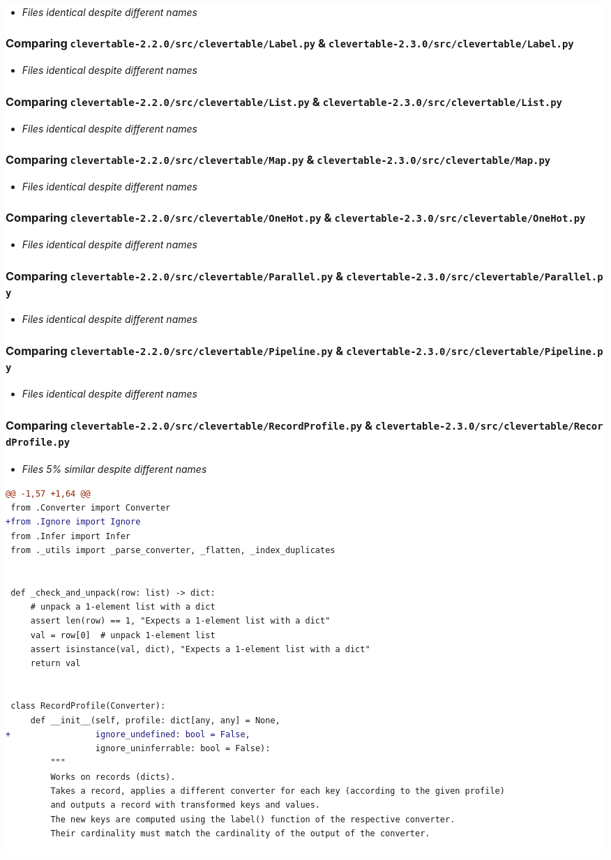  * *Files identical despite different names*

### Comparing `clevertable-2.2.0/src/clevertable/Label.py` & `clevertable-2.3.0/src/clevertable/Label.py`

 * *Files identical despite different names*

### Comparing `clevertable-2.2.0/src/clevertable/List.py` & `clevertable-2.3.0/src/clevertable/List.py`

 * *Files identical despite different names*

### Comparing `clevertable-2.2.0/src/clevertable/Map.py` & `clevertable-2.3.0/src/clevertable/Map.py`

 * *Files identical despite different names*

### Comparing `clevertable-2.2.0/src/clevertable/OneHot.py` & `clevertable-2.3.0/src/clevertable/OneHot.py`

 * *Files identical despite different names*

### Comparing `clevertable-2.2.0/src/clevertable/Parallel.py` & `clevertable-2.3.0/src/clevertable/Parallel.py`

 * *Files identical despite different names*

### Comparing `clevertable-2.2.0/src/clevertable/Pipeline.py` & `clevertable-2.3.0/src/clevertable/Pipeline.py`

 * *Files identical despite different names*

### Comparing `clevertable-2.2.0/src/clevertable/RecordProfile.py` & `clevertable-2.3.0/src/clevertable/RecordProfile.py`

 * *Files 5% similar despite different names*

```diff
@@ -1,57 +1,64 @@
 from .Converter import Converter
+from .Ignore import Ignore
 from .Infer import Infer
 from ._utils import _parse_converter, _flatten, _index_duplicates
 
 
 def _check_and_unpack(row: list) -> dict:
     # unpack a 1-element list with a dict
     assert len(row) == 1, "Expects a 1-element list with a dict"
     val = row[0]  # unpack 1-element list
     assert isinstance(val, dict), "Expects a 1-element list with a dict"
     return val
 
 
 class RecordProfile(Converter):
     def __init__(self, profile: dict[any, any] = None,
+                 ignore_undefined: bool = False,
                  ignore_uninferrable: bool = False):
         """
         Works on records (dicts).
         Takes a record, applies a different converter for each key (according to the given profile)
         and outputs a record with transformed keys and values.
         The new keys are computed using the label() function of the respective converter.
         Their cardinality must match the cardinality of the output of the converter.
 
```